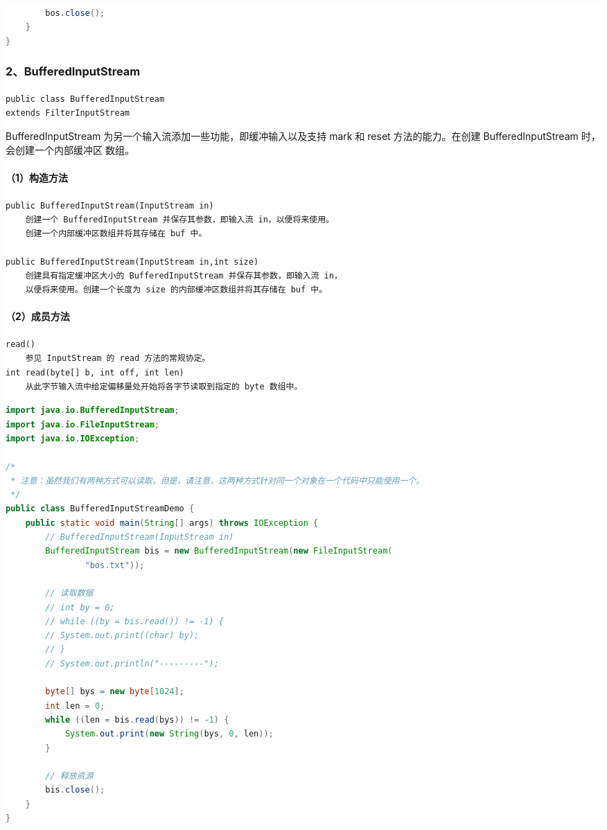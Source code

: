 ```java
		bos.close();
	}
}

```

### 2、BufferedInputStream

	public class BufferedInputStream
	extends FilterInputStream

BufferedInputStream 为另一个输入流添加一些功能，即缓冲输入以及支持 mark 
和 reset 方法的能力。在创建 BufferedInputStream 时，会创建一个内部缓冲区
数组。

#### （1）构造方法

	public BufferedInputStream(InputStream in)
		创建一个 BufferedInputStream 并保存其参数，即输入流 in，以便将来使用。
		创建一个内部缓冲区数组并将其存储在 buf 中。 

	public BufferedInputStream(InputStream in,int size)
		创建具有指定缓冲区大小的 BufferedInputStream 并保存其参数，即输入流 in，
		以便将来使用。创建一个长度为 size 的内部缓冲区数组并将其存储在 buf 中。 

#### （2）成员方法

	read() 
		参见 InputStream 的 read 方法的常规协定。 
	int read(byte[] b, int off, int len) 
		从此字节输入流中给定偏移量处开始将各字节读取到指定的 byte 数组中。 

```java
import java.io.BufferedInputStream;
import java.io.FileInputStream;
import java.io.IOException;

/*
 * 注意：虽然我们有两种方式可以读取，但是，请注意，这两种方式针对同一个对象在一个代码中只能使用一个。
 */
public class BufferedInputStreamDemo {
	public static void main(String[] args) throws IOException {
		// BufferedInputStream(InputStream in)
		BufferedInputStream bis = new BufferedInputStream(new FileInputStream(
				"bos.txt"));

		// 读取数据
		// int by = 0;
		// while ((by = bis.read()) != -1) {
		// System.out.print((char) by);
		// }
		// System.out.println("---------");

		byte[] bys = new byte[1024];
		int len = 0;
		while ((len = bis.read(bys)) != -1) {
			System.out.print(new String(bys, 0, len));
		}

		// 释放资源
		bis.close();
	}
}
```
